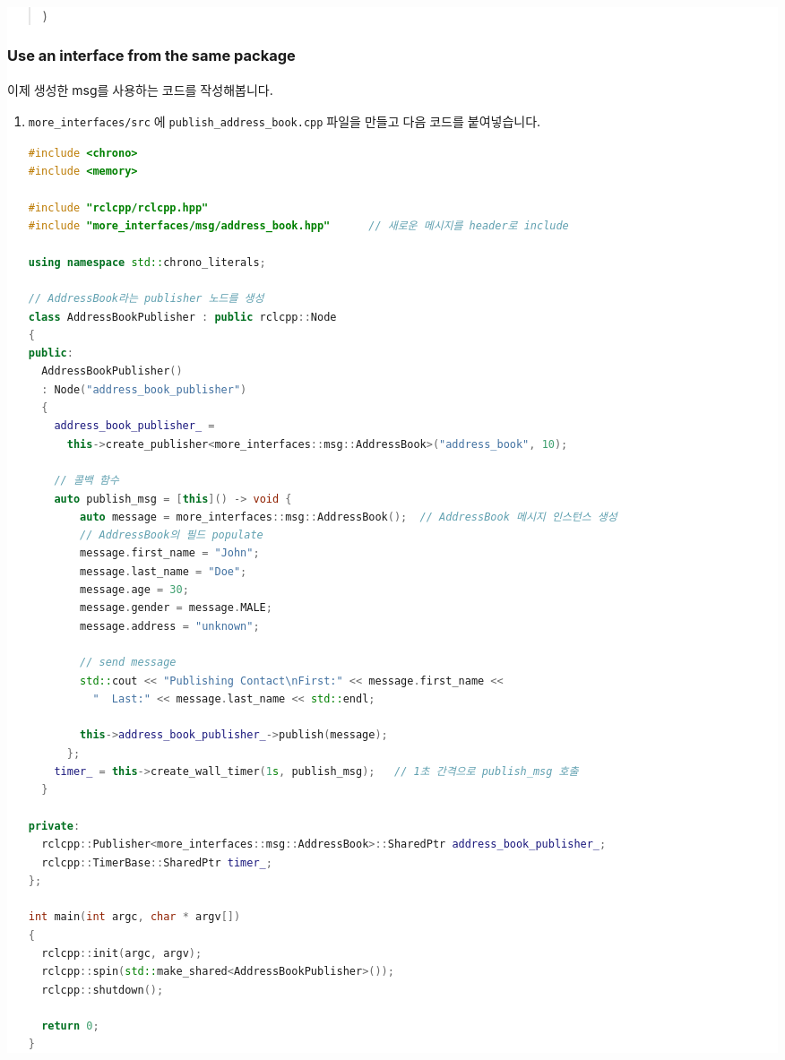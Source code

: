    > )
   > ```

### Use an interface from the same package

이제 생성한 msg를 사용하는 코드를 작성해봅니다.

1. `more_interfaces/src` 에 `publish_address_book.cpp` 파일을 만들고 다음 코드를 붙여넣습니다.

   ```cpp
   #include <chrono>
   #include <memory>
   
   #include "rclcpp/rclcpp.hpp"
   #include "more_interfaces/msg/address_book.hpp"		// 새로운 메시지를 header로 include
   
   using namespace std::chrono_literals;
   
   // AddressBook라는 publisher 노드를 생성
   class AddressBookPublisher : public rclcpp::Node
   {
   public:
     AddressBookPublisher()
     : Node("address_book_publisher")
     {
       address_book_publisher_ =
         this->create_publisher<more_interfaces::msg::AddressBook>("address_book", 10);
   
       // 콜백 함수
       auto publish_msg = [this]() -> void {
           auto message = more_interfaces::msg::AddressBook();	// AddressBook 메시지 인스턴스 생성
           // AddressBook의 필드 populate
           message.first_name = "John";
           message.last_name = "Doe";
           message.age = 30;
           message.gender = message.MALE;
           message.address = "unknown";
   
           // send message
           std::cout << "Publishing Contact\nFirst:" << message.first_name <<
             "  Last:" << message.last_name << std::endl;
   
           this->address_book_publisher_->publish(message);
         };
       timer_ = this->create_wall_timer(1s, publish_msg);	// 1초 간격으로 publish_msg 호출
     }
   
   private:
     rclcpp::Publisher<more_interfaces::msg::AddressBook>::SharedPtr address_book_publisher_;
     rclcpp::TimerBase::SharedPtr timer_;
   };
   
   int main(int argc, char * argv[])
   {
     rclcpp::init(argc, argv);
     rclcpp::spin(std::make_shared<AddressBookPublisher>());
     rclcpp::shutdown();
   
     return 0;
   }
   ```
